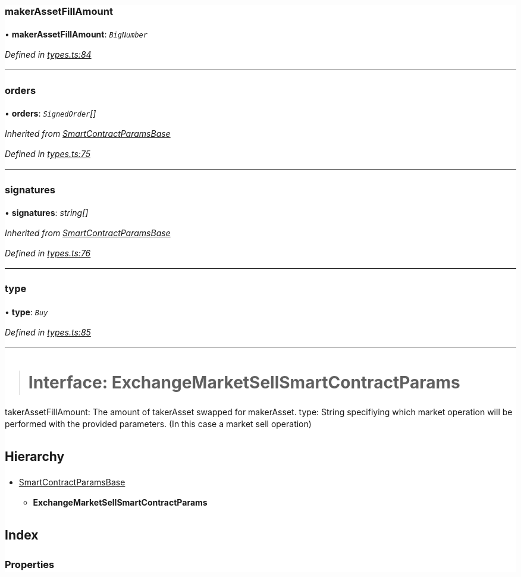 ###  makerAssetFillAmount

• **makerAssetFillAmount**: *`BigNumber`*

*Defined in [types.ts:84](https://github.com/0xProject/0x-monorepo/blob/61e50a1cd/packages/asset-swapper/src/types.ts#L84)*

___

###  orders

• **orders**: *`SignedOrder`[]*

*Inherited from [SmartContractParamsBase](#orders)*

*Defined in [types.ts:75](https://github.com/0xProject/0x-monorepo/blob/61e50a1cd/packages/asset-swapper/src/types.ts#L75)*

___

###  signatures

• **signatures**: *string[]*

*Inherited from [SmartContractParamsBase](#signatures)*

*Defined in [types.ts:76](https://github.com/0xProject/0x-monorepo/blob/61e50a1cd/packages/asset-swapper/src/types.ts#L76)*

___

###  type

• **type**: *`Buy`*

*Defined in [types.ts:85](https://github.com/0xProject/0x-monorepo/blob/61e50a1cd/packages/asset-swapper/src/types.ts#L85)*

<hr />

> # Interface: ExchangeMarketSellSmartContractParams

takerAssetFillAmount: The amount of takerAsset swapped for makerAsset.
type: String specifiying which market operation will be performed with the provided parameters. (In this case a market sell operation)

## Hierarchy

* [SmartContractParamsBase](#interface-smartcontractparamsbase)

  * **ExchangeMarketSellSmartContractParams**

## Index

### Properties
